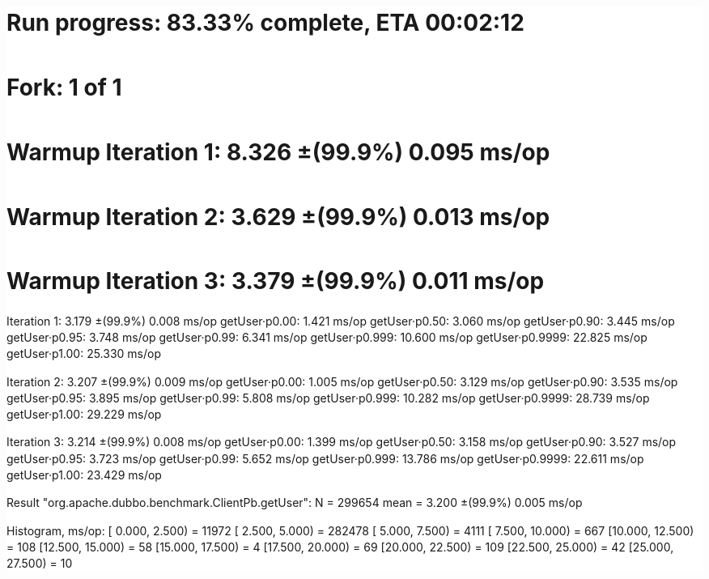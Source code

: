 # Run progress: 83.33% complete, ETA 00:02:12
# Fork: 1 of 1
# Warmup Iteration   1: 8.326 ±(99.9%) 0.095 ms/op
# Warmup Iteration   2: 3.629 ±(99.9%) 0.013 ms/op
# Warmup Iteration   3: 3.379 ±(99.9%) 0.011 ms/op
Iteration   1: 3.179 ±(99.9%) 0.008 ms/op
                 getUser·p0.00:   1.421 ms/op
                 getUser·p0.50:   3.060 ms/op
                 getUser·p0.90:   3.445 ms/op
                 getUser·p0.95:   3.748 ms/op
                 getUser·p0.99:   6.341 ms/op
                 getUser·p0.999:  10.600 ms/op
                 getUser·p0.9999: 22.825 ms/op
                 getUser·p1.00:   25.330 ms/op

Iteration   2: 3.207 ±(99.9%) 0.009 ms/op
                 getUser·p0.00:   1.005 ms/op
                 getUser·p0.50:   3.129 ms/op
                 getUser·p0.90:   3.535 ms/op
                 getUser·p0.95:   3.895 ms/op
                 getUser·p0.99:   5.808 ms/op
                 getUser·p0.999:  10.282 ms/op
                 getUser·p0.9999: 28.739 ms/op
                 getUser·p1.00:   29.229 ms/op

Iteration   3: 3.214 ±(99.9%) 0.008 ms/op
                 getUser·p0.00:   1.399 ms/op
                 getUser·p0.50:   3.158 ms/op
                 getUser·p0.90:   3.527 ms/op
                 getUser·p0.95:   3.723 ms/op
                 getUser·p0.99:   5.652 ms/op
                 getUser·p0.999:  13.786 ms/op
                 getUser·p0.9999: 22.611 ms/op
                 getUser·p1.00:   23.429 ms/op



Result "org.apache.dubbo.benchmark.ClientPb.getUser":
  N = 299654
  mean =      3.200 ±(99.9%) 0.005 ms/op

  Histogram, ms/op:
    [ 0.000,  2.500) = 11972 
    [ 2.500,  5.000) = 282478 
    [ 5.000,  7.500) = 4111 
    [ 7.500, 10.000) = 667 
    [10.000, 12.500) = 108 
    [12.500, 15.000) = 58 
    [15.000, 17.500) = 4 
    [17.500, 20.000) = 69 
    [20.000, 22.500) = 109 
    [22.500, 25.000) = 42 
    [25.000, 27.500) = 10 
